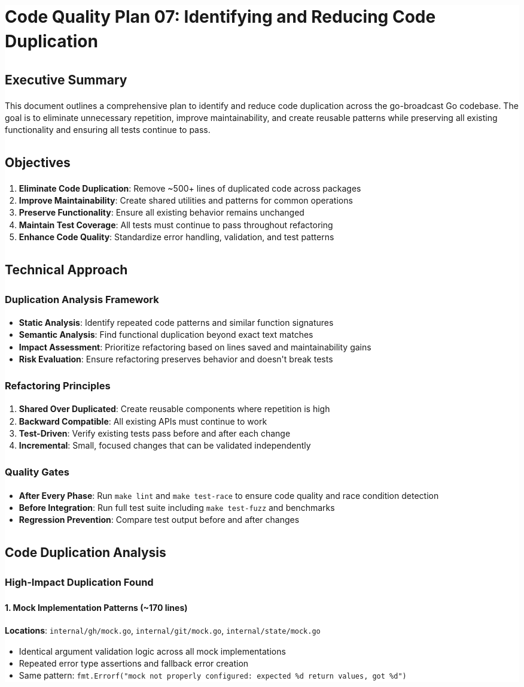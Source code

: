 # Code Quality Plan 07: Identifying and Reducing Code Duplication

## Executive Summary

This document outlines a comprehensive plan to identify and reduce code duplication across the go-broadcast Go codebase. The goal is to eliminate unnecessary repetition, improve maintainability, and create reusable patterns while preserving all existing functionality and ensuring all tests continue to pass.

## Objectives

1. **Eliminate Code Duplication**: Remove ~500+ lines of duplicated code across packages
2. **Improve Maintainability**: Create shared utilities and patterns for common operations
3. **Preserve Functionality**: Ensure all existing behavior remains unchanged
4. **Maintain Test Coverage**: All tests must continue to pass throughout refactoring
5. **Enhance Code Quality**: Standardize error handling, validation, and test patterns

## Technical Approach

### Duplication Analysis Framework
- **Static Analysis**: Identify repeated code patterns and similar function signatures
- **Semantic Analysis**: Find functional duplication beyond exact text matches  
- **Impact Assessment**: Prioritize refactoring based on lines saved and maintainability gains
- **Risk Evaluation**: Ensure refactoring preserves behavior and doesn't break tests

### Refactoring Principles
1. **Shared Over Duplicated**: Create reusable components where repetition is high
2. **Backward Compatible**: All existing APIs must continue to work
3. **Test-Driven**: Verify existing tests pass before and after each change
4. **Incremental**: Small, focused changes that can be validated independently

### Quality Gates
- **After Every Phase**: Run `make lint` and `make test-race` to ensure code quality and race condition detection
- **Before Integration**: Run full test suite including `make test-fuzz` and benchmarks
- **Regression Prevention**: Compare test output before and after changes

## Code Duplication Analysis

### High-Impact Duplication Found

#### 1. Mock Implementation Patterns (~170 lines)
**Locations**: `internal/gh/mock.go`, `internal/git/mock.go`, `internal/state/mock.go`
- Identical argument validation logic across all mock implementations
- Repeated error type assertions and fallback error creation
- Same pattern: `fmt.Errorf("mock not properly configured: expected %d return values, got %d")`
